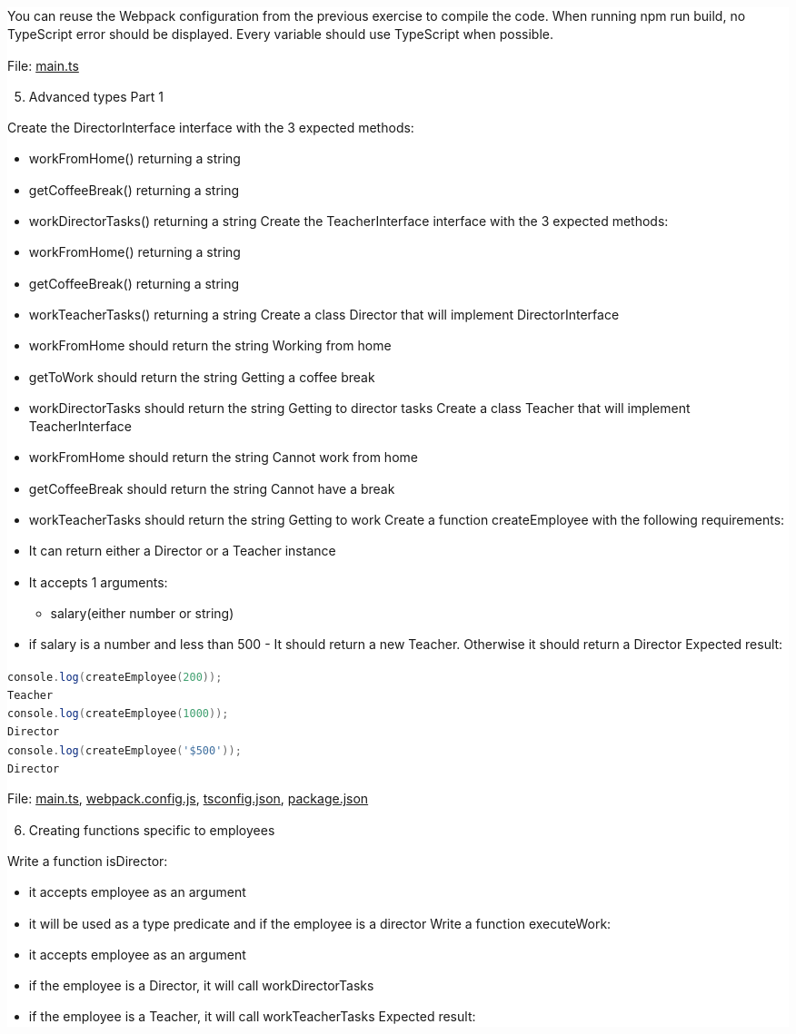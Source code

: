 You can reuse the Webpack configuration from the previous exercise to compile the code.
When running npm run build, no TypeScript error should be displayed.
Every variable should use TypeScript when possible.

File: [main.ts](./task_1/js/main.ts)

5. Advanced types Part 1

Create the DirectorInterface interface with the 3 expected methods:

* workFromHome() returning a string
* getCoffeeBreak() returning a string
* workDirectorTasks() returning a string
Create the TeacherInterface interface with the 3 expected methods:

* workFromHome() returning a string
* getCoffeeBreak() returning a string
* workTeacherTasks() returning a string
Create a class Director that will implement DirectorInterface

* workFromHome should return the string Working from home
* getToWork should return the string Getting a coffee break
* workDirectorTasks should return the string Getting to director tasks
Create a class Teacher that will implement TeacherInterface

* workFromHome should return the string Cannot work from home
* getCoffeeBreak should return the string Cannot have a break
* workTeacherTasks should return the string Getting to work
Create a function createEmployee with the following requirements:

* It can return either a Director or a Teacher instance
* It accepts 1 arguments:
    * salary(either number or string)
* if salary is a number and less than 500 - It should return a new Teacher. Otherwise it should return a Director
Expected result:
```powershell
console.log(createEmployee(200));
Teacher
console.log(createEmployee(1000));
Director
console.log(createEmployee('$500'));
Director
```
File: [main.ts](./task_2/js/main.ts), [webpack.config.js](./task_2/webpack.config.js), [tsconfig.json](./task_2/tsconfig.json), [package.json](./task_2/package.json)

6. Creating functions specific to employees

Write a function isDirector:

* it accepts employee as an argument
* it will be used as a type predicate and if the employee is a director
Write a function executeWork:

* it accepts employee as an argument
* if the employee is a Director, it will call workDirectorTasks
* if the employee is a Teacher, it will call workTeacherTasks
Expected result:
